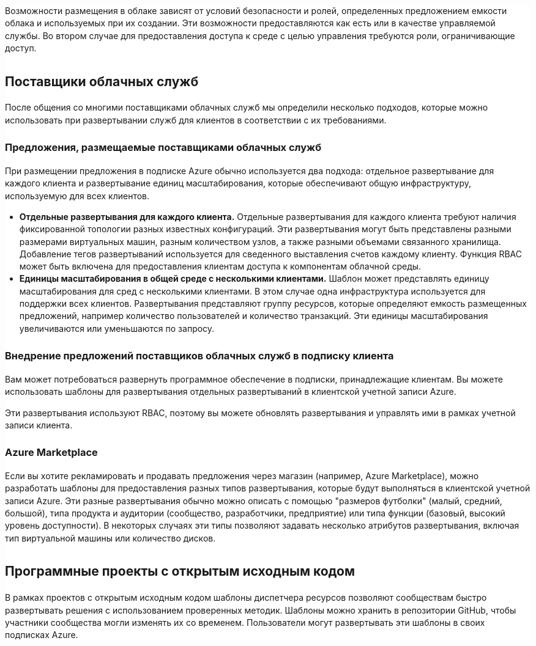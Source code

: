 Возможности размещения в облаке зависят от условий безопасности и ролей, определенных предложением емкости облака и используемых при их создании. Эти возможности предоставляются как есть или в качестве управляемой службы. Во втором случае для предоставления доступа к среде с целью управления требуются роли, ограничивающие доступ.

## <a name="cloud-service-vendors"></a>Поставщики облачных служб
После общения со многими поставщиками облачных служб мы определили несколько подходов, которые можно использовать при развертывании служб для клиентов в соответствии с их требованиями.

### <a name="csv-hosted-offering"></a>Предложения, размещаемые поставщиками облачных служб
При размещении предложения в подписке Azure обычно используется два подхода: отдельное развертывание для каждого клиента и развертывание единиц масштабирования, которые обеспечивают общую инфраструктуру, используемую для всех клиентов.

* **Отдельные развертывания для каждого клиента.** Отдельные развертывания для каждого клиента требуют наличия фиксированной топологии разных известных конфигураций. Эти развертывания могут быть представлены разными размерами виртуальных машин, разным количеством узлов, а также разными объемами связанного хранилища. Добавление тегов развертываний используется для сведенного выставления счетов каждому клиенту. Функция RBAC может быть включена для предоставления клиентам доступа к компонентам облачной среды.
* **Единицы масштабирования в общей среде с несколькими клиентами.** Шаблон может представлять единицу масштабирования для сред с несколькими клиентами. В этом случае одна инфраструктура используется для поддержки всех клиентов. Развертывания представляют группу ресурсов, которые определяют емкость размещенных предложений, например количество пользователей и количество транзакций. Эти единицы масштабирования увеличиваются или уменьшаются по запросу.

### <a name="csv-offering-injected-into-customer-subscription"></a>Внедрение предложений поставщиков облачных служб в подписку клиента
Вам может потребоваться развернуть программное обеспечение в подписки, принадлежащие клиентам. Вы можете использовать шаблоны для развертывания отдельных развертываний в клиентской учетной записи Azure.

Эти развертывания используют RBAC, поэтому вы можете обновлять развертывания и управлять ими в рамках учетной записи клиента.

### <a name="azure-marketplace"></a>Azure Marketplace
Если вы хотите рекламировать и продавать предложения через магазин (например, Azure Marketplace), можно разработать шаблоны для предоставления разных типов развертывания, которые будут выполняться в клиентской учетной записи Azure. Эти разные развертывания обычно можно описать с помощью "размеров футболки" (малый, средний, большой), типа продукта и аудитории (сообщество, разработчики, предприятие) или типа функции (базовый, высокий уровень доступности).  В некоторых случаях эти типы позволяют задавать несколько атрибутов развертывания, включая тип виртуальной машины или количество дисков.

## <a name="oss-projects"></a>Программные проекты с открытым исходным кодом
В рамках проектов с открытым исходным кодом шаблоны диспетчера ресурсов позволяют сообществам быстро развертывать решения с использованием проверенных методик. Шаблоны можно хранить в репозитории GitHub, чтобы участники сообщества могли изменять их со временем. Пользователи могут развертывать эти шаблоны в своих подписках Azure.
